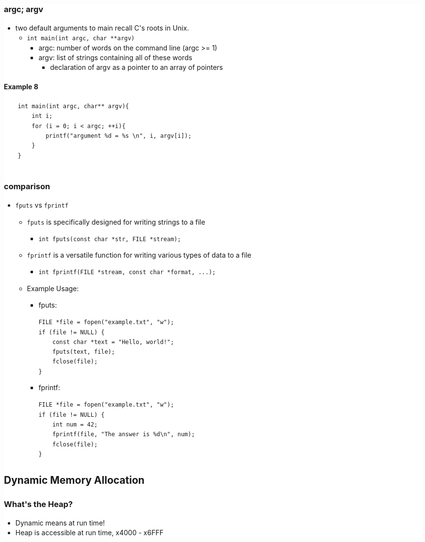 ### argc; argv
- two default arguments to main recall C's roots in Unix.
    - `int main(int argc, char **argv)`
        - argc: number of words on the command line (argc >= 1)
        - argv: list of strings containing all of these words
            - declaration of argv as a pointer to an array of pointers

#### Example 8
```
    int main(int argc, char** argv){
        int i;
        for (i = 0; i < argc; ++i){
            printf("argument %d = %s \n", i, argv[i]);
        }
    }


```

### comparison 
- `fputs` vs `fprintf`
    - `fputs` is specifically designed for writing strings to a file
        - `int fputs(const char *str, FILE *stream);`
    - `fprintf` is a versatile function for writing various types of data to a file
        - `int fprintf(FILE *stream, const char *format, ...);`

    - Example Usage:
        - fputs:
            ```
            FILE *file = fopen("example.txt", "w");
            if (file != NULL) {
                const char *text = "Hello, world!";
                fputs(text, file);
                fclose(file);
            }
            ```
        - fprintf:
            ```
            FILE *file = fopen("example.txt", "w");
            if (file != NULL) {
                int num = 42;
                fprintf(file, "The answer is %d\n", num);
                fclose(file);
            }
            ```
## Dynamic Memory Allocation

### What's the Heap?
- Dynamic means at run time! 
- Heap is accessible at run time, x4000 - x6FFF
